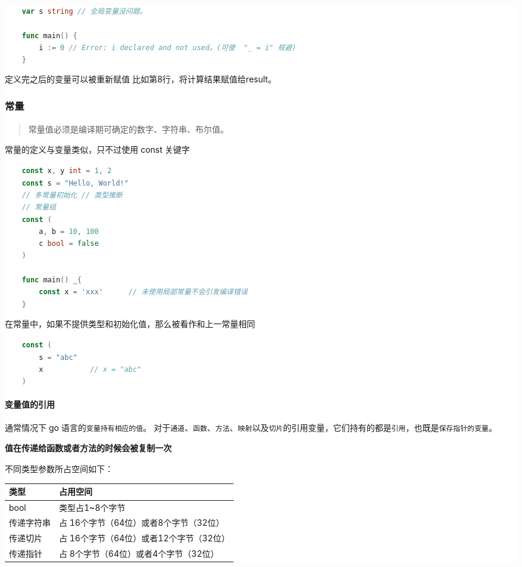 ```go
    var s string // 全局变量没问题。

    func main() {
        i := 0 // Error: i declared and not used。(可使  "_ = i" 规避)
    }
```

定义完之后的变量可以被重新赋值 比如第8行，将计算结果赋值给result。

### 常量

> 常量值必须是编译期可确定的数字、字符串、布尔值。

常量的定义与变量类似，只不过使用 const 关键字

```go
    const x, y int = 1, 2
    const s = "Hello, World!"
    // 多常量初始化 // 类型推断
    // 常量组
    const (
    	a, b = 10, 100
    	c bool = false
    )

    func main() _{
    	const x = 'xxx'      // 未使用局部常量不会引发编译错误
    }
```

在常量中，如果不提供类型和初始化值，那么被看作和上一常量相同

```go
    const (
		s = "abc"
		x           // x = "abc"
	)
```

#### 变量值的引用

通常情况下 go 语言的`变量持有相应的值`。
对于`通道`、`函数`、`方法`、`映射`以及`切片`的引用变量，它们持有的都是`引用`，也既是`保存指针的变量`。

**值在传递给函数或者方法的时候会被复制一次**

不同类型参数所占空间如下：

|类型        | 占用空间   | 
|:-------   |:-----  |
|bool       |类型占1~8个字节
|传递字符串   |占 16个字节（64位）或者8个字节（32位）
|传递切片     |占 16个字节（64位）或者12个字节（32位）
|传递指针     |占 8个字节（64位）或者4个字节（32位）
